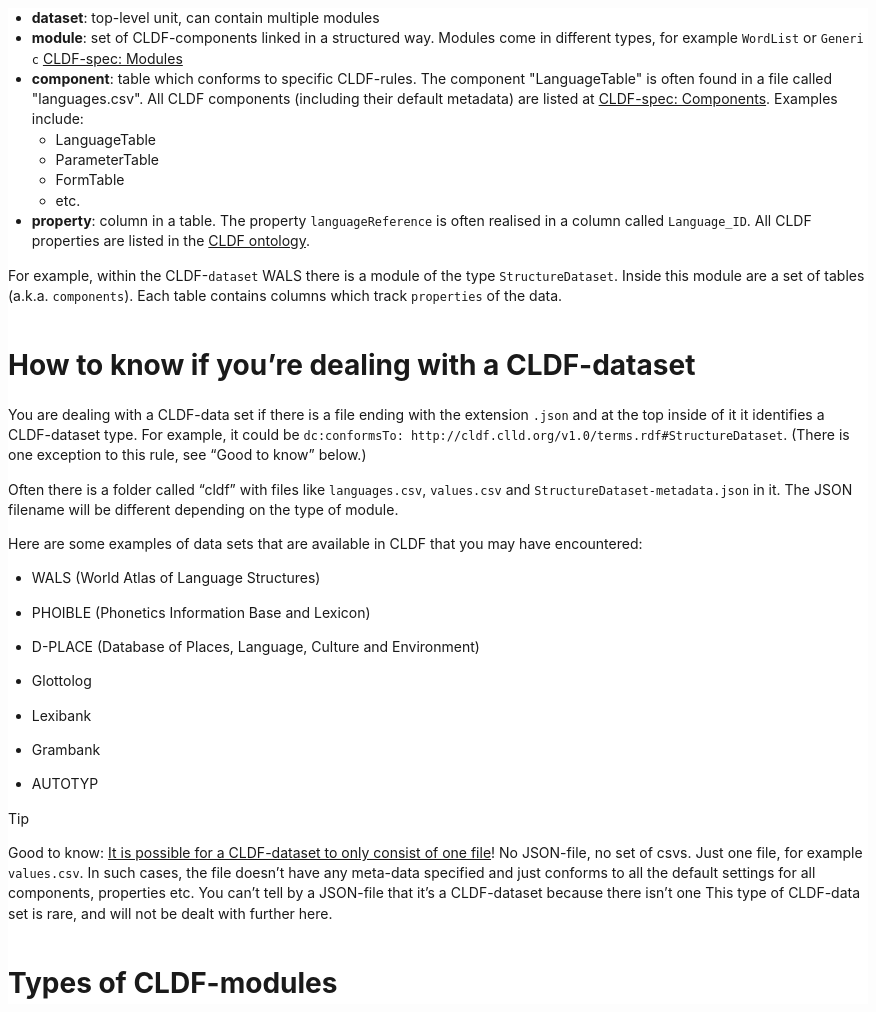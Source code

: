 - **dataset**: top-level unit, can contain multiple modules
- **module**: set of CLDF-components linked in a structured way. Modules come in different types, for example `WordList` or `Generic` [CLDF-spec: Modules](https://github.com/cldf/cldf/blob/master/modules/README.md)
- **component**: table which conforms to specific CLDF-rules. The component "LanguageTable" is often found in a file called "languages.csv". All CLDF components (including their default metadata) are listed at [CLDF-spec: Components](https://github.com/cldf/cldf/tree/master/components). Examples include:
    - LanguageTable
    - ParameterTable
    - FormTable
    - etc.
- **property**: column in a table. The property `languageReference` is often realised in a column called `Language_ID`. All CLDF properties are listed in the [CLDF ontology](https://cldf.clld.org/v1.0/terms.html).

For example, within the CLDF-`dataset` WALS there is a module of the type `StructureDataset`. Inside this module are a set of tables (a.k.a. `components`). Each table contains columns which track `properties` of the data.

# How to know if you’re dealing with a CLDF-dataset

You are dealing with a CLDF-data set if there is a file ending with the extension `.json` and at the top inside of it it identifies a CLDF-dataset type. For
example, it could be `dc:conformsTo: http://cldf.clld.org/v1.0/terms.rdf#StructureDataset`. (There is one exception to this rule, see “Good to know” below.)

Often there is a folder called “cldf” with files like `languages.csv`, `values.csv` and `StructureDataset-metadata.json` in it. The JSON filename will be different depending on the type of module.

Here are some examples of data sets that are available in CLDF that you may have encountered:

-   WALS (World Atlas of Language Structures)

-   PHOIBLE (Phonetics Information Base and Lexicon)

-   D-PLACE (Database of Places, Language, Culture and Environment)

-   Glottolog

-   Lexibank 

-   Grambank

-   AUTOTYP

> [!TIP]
> Good to know: [It is possible for a CLDF-dataset to only consist of one file](https://github.com/cldf/cldf#metadata-free-conformance)! No JSON-file, no set of csvs. Just one file, for example `values.csv`. In such cases, the file doesn’t have any meta-data specified and just conforms to all the default settings for all components, properties etc. You can’t tell by a JSON-file that it’s a CLDF-dataset because there isn’t one This type of CLDF-data set is rare, and will not be dealt with further here.

# Types of CLDF-modules
